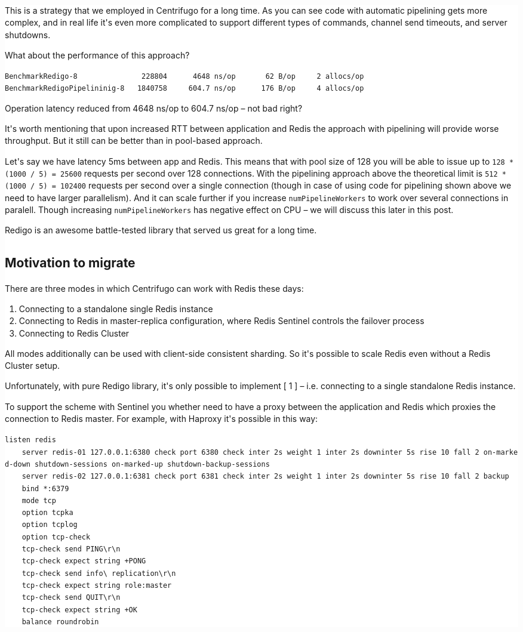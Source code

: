 This is a strategy that we employed in Centrifugo for a long time. As you can see code with automatic pipelining gets more complex, and in real life it's even more complicated to support different types of commands, channel send timeouts, and server shutdowns.

What about the performance of this approach?

```
BenchmarkRedigo-8               228804      4648 ns/op       62 B/op     2 allocs/op
BenchmarkRedigoPipelininig-8   1840758     604.7 ns/op      176 B/op     4 allocs/op
```

Operation latency reduced from 4648 ns/op to 604.7 ns/op – not bad right?

It's worth mentioning that upon increased RTT between application and Redis the approach with pipelining will provide worse throughput. But it still can be better than in pool-based approach.

Let's say we have latency 5ms between app and Redis. This means that with pool size of 128 you will be able to issue up to `128 * (1000 / 5) = 25600` requests per second over 128 connections. With the pipelining approach above the theoretical limit is `512 * (1000 / 5) = 102400` requests per second over a single connection (though in case of using code for pipelining shown above we need to have larger parallelism). And it can scale further if you increase `numPipelineWorkers` to work over several connections in paralell. Though increasing `numPipelineWorkers` has negative effect on CPU – we will discuss this later in this post.

Redigo is an awesome battle-tested library that served us great for a long time.

## Motivation to migrate

There are three modes in which Centrifugo can work with Redis these days:

1. Connecting to a standalone single Redis instance
2. Connecting to Redis in master-replica configuration, where Redis Sentinel controls the failover process
3. Connecting to Redis Cluster

All modes additionally can be used with client-side consistent sharding. So it's possible to scale Redis even without a Redis Cluster setup.

Unfortunately, with pure Redigo library, it's only possible to implement [ 1 ] – i.e. connecting to a single standalone Redis instance.

To support the scheme with Sentinel you whether need to have a proxy between the application and Redis which proxies the connection to Redis master. For example, with Haproxy it's possible in this way:

```
listen redis
    server redis-01 127.0.0.1:6380 check port 6380 check inter 2s weight 1 inter 2s downinter 5s rise 10 fall 2 on-marked-down shutdown-sessions on-marked-up shutdown-backup-sessions
    server redis-02 127.0.0.1:6381 check port 6381 check inter 2s weight 1 inter 2s downinter 5s rise 10 fall 2 backup
    bind *:6379
    mode tcp
    option tcpka
    option tcplog
    option tcp-check
    tcp-check send PING\r\n
    tcp-check expect string +PONG
    tcp-check send info\ replication\r\n
    tcp-check expect string role:master
    tcp-check send QUIT\r\n
    tcp-check expect string +OK
    balance roundrobin
```
